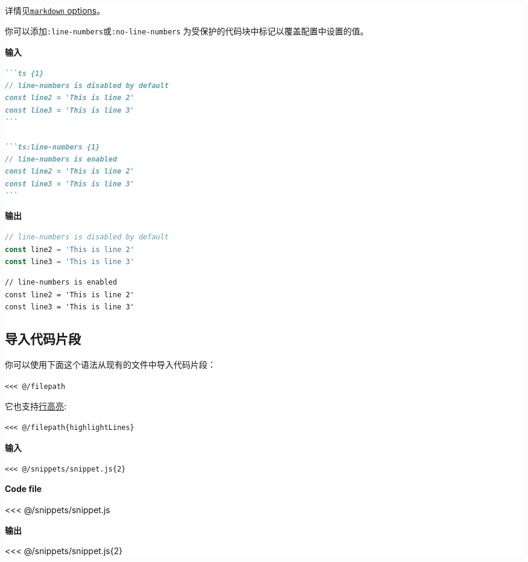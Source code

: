 详情见[`markdown` options](/reference/site-config#markdown)。

你可以添加`:line-numbers`或`:no-line-numbers` 为受保护的代码块中标记以覆盖配置中设置的值。

**输入**

````md
```ts {1}
// line-numbers is disabled by default
const line2 = 'This is line 2'
const line3 = 'This is line 3'
```

```ts:line-numbers {1}
// line-numbers is enabled
const line2 = 'This is line 2'
const line3 = 'This is line 3'
```
````

**输出**

```ts {1}
// line-numbers is disabled by default
const line2 = 'This is line 2'
const line3 = 'This is line 3'
```

```ts:line-numbers {1}
// line-numbers is enabled
const line2 = 'This is line 2'
const line3 = 'This is line 3'
```

## 导入代码片段

你可以使用下面这个语法从现有的文件中导入代码片段：

```md
<<< @/filepath
```

它也支持[行高亮](#line-highlighting-in-code-blocks):

```md
<<< @/filepath{highlightLines}
```

**输入**

```md
<<< @/snippets/snippet.js{2}
```

**Code file**

<<< @/snippets/snippet.js

**输出**

<<< @/snippets/snippet.js{2}
